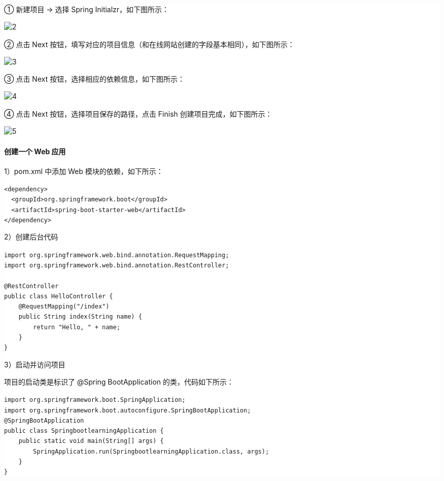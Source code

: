 ① 新建项目 → 选择 Spring Initialzr，如下图所示：

![2](https://images.gitbook.cn/66e35660-d9df-11e9-970d-b51140896651)

② 点击 Next 按钮，填写对应的项目信息（和在线网站创建的字段基本相同），如下图所示：

![3](https://images.gitbook.cn/93a3c9f0-d9df-11e9-a4a6-41549f4e358a)

③ 点击 Next 按钮，选择相应的依赖信息，如下图所示：

![4](https://images.gitbook.cn/c2e4a6d0-d9df-11e9-b9ea-ef21e98d4482)

④ 点击 Next 按钮，选择项目保存的路径，点击 Finish 创建项目完成，如下图所示：

![5](https://images.gitbook.cn/db4ad640-d9df-11e9-a4a6-41549f4e358a)

#### 创建一个 Web 应用

1）pom.xml 中添加 Web 模块的依赖，如下所示：



    <dependency>
      <groupId>org.springframework.boot</groupId>
      <artifactId>spring-boot-starter-web</artifactId>
    </dependency>


2）创建后台代码



    import org.springframework.web.bind.annotation.RequestMapping;
    import org.springframework.web.bind.annotation.RestController;

    @RestController
    public class HelloController {
        @RequestMapping("/index")
        public String index(String name) {
            return "Hello, " + name;
        }
    }


3）启动并访问项目

项目的启动类是标识了 @Spring BootApplication 的类，代码如下所示：



    import org.springframework.boot.SpringApplication;
    import org.springframework.boot.autoconfigure.SpringBootApplication;
    @SpringBootApplication
    public class SpringbootlearningApplication {
        public static void main(String[] args) {
            SpringApplication.run(SpringbootlearningApplication.class, args);
        }
    }

